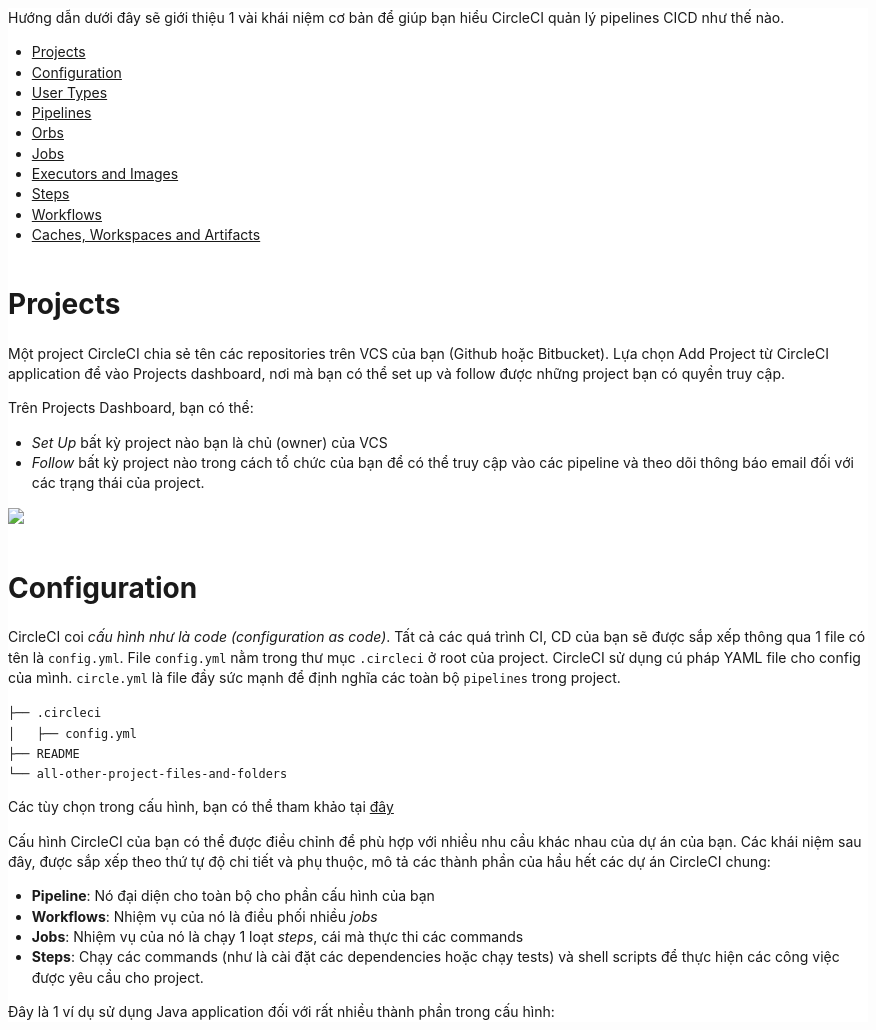 Hướng dẫn dưới đây sẽ giới thiệu 1 vài khái niệm cơ bản để giúp bạn hiểu CircleCI quản lý pipelines CICD như thế nào.

- [Projects](#projects)
- [Configuration](#configuration)
- [User Types](#user-type)
- [Pipelines](#pipelines)
- [Orbs](#orbs)
- [Jobs](#jobs)
- [Executors and Images](#executors-and-images)
- [Steps](#steps)
- [Workflows](#workflows)
- [Caches, Workspaces and Artifacts](#caches-workspaces-and-artifacts)

# Projects
Một project CircleCI chia sẻ tên các repositories trên VCS của bạn (Github hoặc Bitbucket). Lựa chọn Add Project từ CircleCI application để vào Projects dashboard, nơi mà bạn có thể set up và follow được những project bạn có quyền truy cập.

Trên Projects Dashboard, bạn có thể:
- *Set Up* bất kỳ project nào bạn là chủ (owner) của VCS
- *Follow* bất kỳ project nào trong cách tổ chức của bạn để có thể truy cập vào các pipeline và theo dõi thông báo email đối với các trạng thái của project.

![](https://circleci.com/docs/assets/img/docs/CircleCI-2.0-setup-project-circle101_cloud.png)

# Configuration
CircleCI coi *cấu hình như là code (configuration as code)*.  Tất cả các quá trình CI, CD của bạn sẽ được sắp xếp thông qua 1 file có tên là `config.yml`. File `config.yml` nằm trong thư mục `.circleci` ở root của project. CircleCI sử dụng cú pháp YAML file cho config của mình. `circle.yml` là file đầy sức mạnh để định nghĩa các toàn bộ `pipelines` trong project.
```
├── .circleci
│   ├── config.yml
├── README
└── all-other-project-files-and-folders
```
Các tùy chọn trong cấu hình, bạn có thể tham khảo tại [đây](https://circleci.com/docs/2.0/configuration-reference/)

Cấu hình CircleCI của bạn có thể được điều chỉnh để phù hợp với nhiều nhu cầu khác nhau của dự án của bạn. Các khái niệm sau đây, được sắp xếp theo thứ tự độ chi tiết và phụ thuộc, mô tả các thành phần của hầu hết các dự án CircleCI chung:
- **Pipeline**: Nó đại diện cho toàn bộ cho phần cấu hình của bạn
- **Workflows**: Nhiệm vụ của nó là điều phối nhiều *jobs*
- **Jobs**: Nhiệm vụ của nó là chạy 1 loạt *steps*, cái mà thực thi các commands
- **Steps**: Chạy các commands (như là cài đặt các dependencies hoặc chạy tests) và shell scripts để thực hiện các công việc được yêu cầu cho project.

Đây là 1 ví dụ sử dụng Java application đối với rất nhiều thành phần trong cấu hình:
